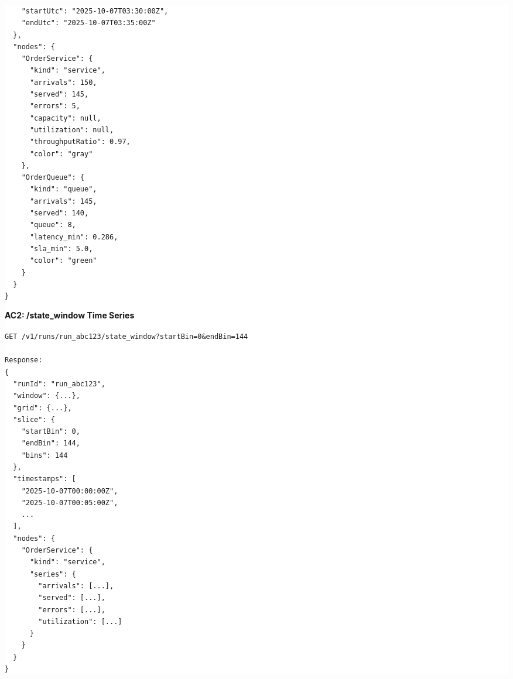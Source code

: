 ```
    "startUtc": "2025-10-07T03:30:00Z",
    "endUtc": "2025-10-07T03:35:00Z"
  },
  "nodes": {
    "OrderService": {
      "kind": "service",
      "arrivals": 150,
      "served": 145,
      "errors": 5,
      "capacity": null,
      "utilization": null,
      "throughputRatio": 0.97,
      "color": "gray"
    },
    "OrderQueue": {
      "kind": "queue",
      "arrivals": 145,
      "served": 140,
      "queue": 8,
      "latency_min": 0.286,
      "sla_min": 5.0,
      "color": "green"
    }
  }
}
```

**AC2: /state_window Time Series**
```
GET /v1/runs/run_abc123/state_window?startBin=0&endBin=144

Response:
{
  "runId": "run_abc123",
  "window": {...},
  "grid": {...},
  "slice": {
    "startBin": 0,
    "endBin": 144,
    "bins": 144
  },
  "timestamps": [
    "2025-10-07T00:00:00Z",
    "2025-10-07T00:05:00Z",
    ...
  ],
  "nodes": {
    "OrderService": {
      "kind": "service",
      "series": {
        "arrivals": [...],
        "served": [...],
        "errors": [...],
        "utilization": [...]
      }
    }
  }
}
```
